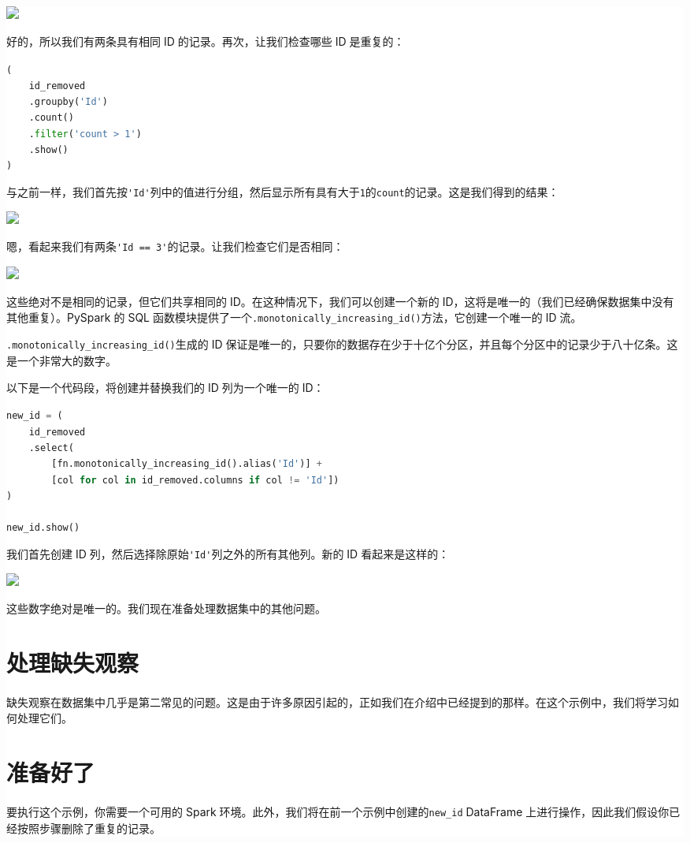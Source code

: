![](https://github.com/OpenDocCN/freelearn-bigdata-zh/raw/master/docs/pyspark-cb/img/00081.jpeg)

好的，所以我们有两条具有相同 ID 的记录。再次，让我们检查哪些 ID 是重复的：

```py
(
    id_removed
    .groupby('Id')
    .count()
    .filter('count > 1')
    .show()
)
```

与之前一样，我们首先按`'Id'`列中的值进行分组，然后显示所有具有大于`1`的`count`的记录。这是我们得到的结果：

![](https://github.com/OpenDocCN/freelearn-bigdata-zh/raw/master/docs/pyspark-cb/img/00082.jpeg)

嗯，看起来我们有两条`'Id == 3'`的记录。让我们检查它们是否相同：

![](https://github.com/OpenDocCN/freelearn-bigdata-zh/raw/master/docs/pyspark-cb/img/00083.jpeg)

这些绝对不是相同的记录，但它们共享相同的 ID。在这种情况下，我们可以创建一个新的 ID，这将是唯一的（我们已经确保数据集中没有其他重复）。PySpark 的 SQL 函数模块提供了一个`.monotonically_increasing_id()`方法，它创建一个唯一的 ID 流。

`.monotonically_increasing_id()`生成的 ID 保证是唯一的，只要你的数据存在少于十亿个分区，并且每个分区中的记录少于八十亿条。这是一个非常大的数字。

以下是一个代码段，将创建并替换我们的 ID 列为一个唯一的 ID：

```py
new_id = (
    id_removed
    .select(
        [fn.monotonically_increasing_id().alias('Id')] + 
        [col for col in id_removed.columns if col != 'Id'])
)

new_id.show()
```

我们首先创建 ID 列，然后选择除原始`'Id'`列之外的所有其他列。新的 ID 看起来是这样的：

![](https://github.com/OpenDocCN/freelearn-bigdata-zh/raw/master/docs/pyspark-cb/img/00084.jpeg)

这些数字绝对是唯一的。我们现在准备处理数据集中的其他问题。

# 处理缺失观察

缺失观察在数据集中几乎是第二常见的问题。这是由于许多原因引起的，正如我们在介绍中已经提到的那样。在这个示例中，我们将学习如何处理它们。

# 准备好了

要执行这个示例，你需要一个可用的 Spark 环境。此外，我们将在前一个示例中创建的`new_id` DataFrame 上进行操作，因此我们假设你已经按照步骤删除了重复的记录。

